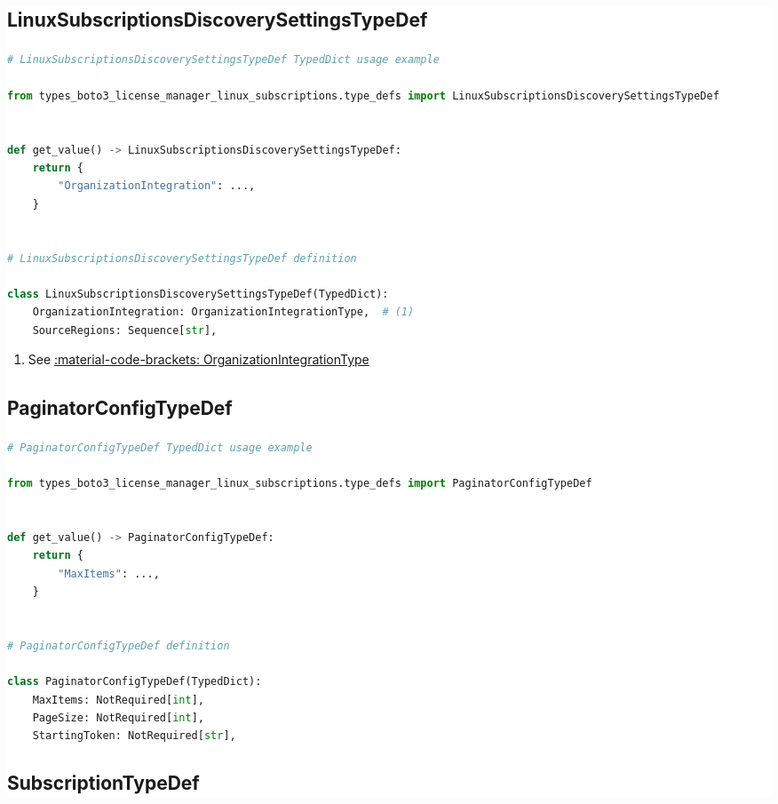 ```python
```


## LinuxSubscriptionsDiscoverySettingsTypeDef

```python
# LinuxSubscriptionsDiscoverySettingsTypeDef TypedDict usage example

from types_boto3_license_manager_linux_subscriptions.type_defs import LinuxSubscriptionsDiscoverySettingsTypeDef


def get_value() -> LinuxSubscriptionsDiscoverySettingsTypeDef:
    return {
        "OrganizationIntegration": ...,
    }


# LinuxSubscriptionsDiscoverySettingsTypeDef definition

class LinuxSubscriptionsDiscoverySettingsTypeDef(TypedDict):
    OrganizationIntegration: OrganizationIntegrationType,  # (1)
    SourceRegions: Sequence[str],
```

1. See [:material-code-brackets: OrganizationIntegrationType](./literals.md#organizationintegrationtype)

## PaginatorConfigTypeDef

```python
# PaginatorConfigTypeDef TypedDict usage example

from types_boto3_license_manager_linux_subscriptions.type_defs import PaginatorConfigTypeDef


def get_value() -> PaginatorConfigTypeDef:
    return {
        "MaxItems": ...,
    }


# PaginatorConfigTypeDef definition

class PaginatorConfigTypeDef(TypedDict):
    MaxItems: NotRequired[int],
    PageSize: NotRequired[int],
    StartingToken: NotRequired[str],
```


## SubscriptionTypeDef
